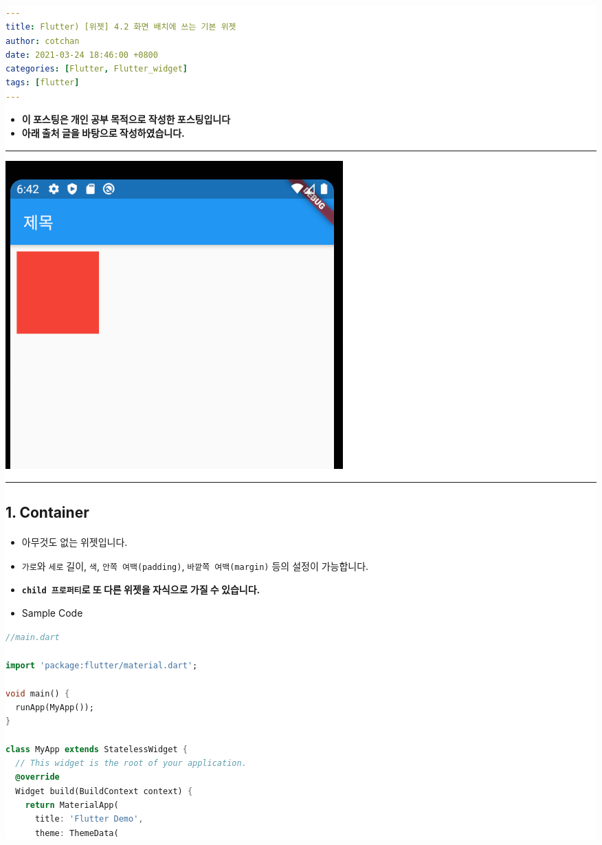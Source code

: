 ```yaml
---
title: Flutter) [위젯] 4.2 화면 배치에 쓰는 기본 위젯
author: cotchan
date: 2021-03-24 18:46:00 +0800
categories: [Flutter, Flutter_widget]
tags: [flutter]   
---
```


+ **이 포스팅은 개인 공부 목적으로 작성한 포스팅입니다**
+ **아래 출처 글을 바탕으로 작성하였습니다.**

---

![Desktop View](/assets/img/post/flutter/2021-03-24-widget-01.png)

---

## 1. Container

+ 아무것도 없는 위젯입니다.
+ `가로`와 `세로` 길이, `색`, `안쪽 여백(padding)`, `바깥쪽 여백(margin)` 등의 설정이 가능합니다.
+ **`child 프로퍼티`로 또 다른 위젯을 자식으로 가질 수 있습니다.**

+ Sample Code

```dart
//main.dart

import 'package:flutter/material.dart';

void main() {
  runApp(MyApp());
}

class MyApp extends StatelessWidget {
  // This widget is the root of your application.
  @override
  Widget build(BuildContext context) {
    return MaterialApp(
      title: 'Flutter Demo',
      theme: ThemeData(
```
